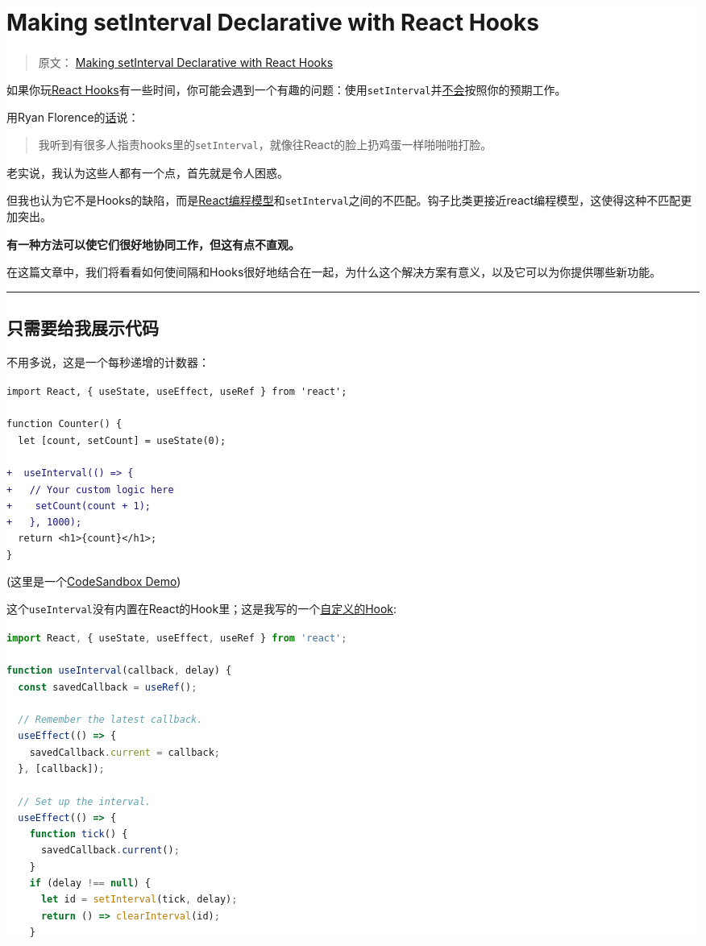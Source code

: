 # Making setInterval Declarative with React Hooks

> 原文： [Making setInterval Declarative with React Hooks](https://overreacted.io/making-setinterval-declarative-with-react-hooks/#closing-thoughts)

如果你玩[React Hooks](https://github.com/xiaohesong/TIL/blob/master/front-end/react/hooks/intro.md)有一些时间，你可能会遇到一个有趣的问题：使用`setInterval`并[不会](https://stackoverflow.com/questions/53024496/state-not-updating-when-using-react-state-hook-within-setinterval)按照你的预期工作。

用Ryan Florence的[话](https://mobile.twitter.com/ryanflorence)说：

> 我听到有很多人指责hooks里的`setInterval`，就像往React的脸上扔鸡蛋一样啪啪啪打脸。

老实说，我认为这些人都有一个点，首先就是令人困惑。

但我也认为它不是Hooks的缺陷，而是[React编程模型](https://github.com/xiaohesong/TIL/blob/master/front-end/react/overreact/react%E4%BD%9C%E4%B8%BAui%E8%BF%90%E8%A1%8C.md)和`setInterval`之间的不匹配。钩子比类更接近react编程模型，这使得这种不匹配更加突出。

**有一种方法可以使它们很好地协同工作，但这有点不直观。**

在这篇文章中，我们将看看如何使间隔和Hooks很好地结合在一起，为什么这个解决方案有意义，以及它可以为你提供哪些新功能。

------

## 只需要给我展示代码

不用多说，这是一个每秒递增的计数器：

```diff
import React, { useState, useEffect, useRef } from 'react';

function Counter() {
  let [count, setCount] = useState(0);

+  useInterval(() => {    
+  	// Your custom logic here
+    setCount(count + 1);
+   }, 1000);
  return <h1>{count}</h1>;
}
```

(这里是一个[CodeSandbox Demo](https://codesandbox.io/s/105x531vkq))

这个`useInterval`没有内置在React的Hook里；这是我写的一个[自定义的Hook](https://github.com/xiaohesong/TIL/blob/master/front-end/react/hooks/custom-hook.md):

```jsx
import React, { useState, useEffect, useRef } from 'react';

function useInterval(callback, delay) {
  const savedCallback = useRef();

  // Remember the latest callback.
  useEffect(() => {
    savedCallback.current = callback;
  }, [callback]);

  // Set up the interval.
  useEffect(() => {
    function tick() {
      savedCallback.current();
    }
    if (delay !== null) {
      let id = setInterval(tick, delay);
      return () => clearInterval(id);
    }
```